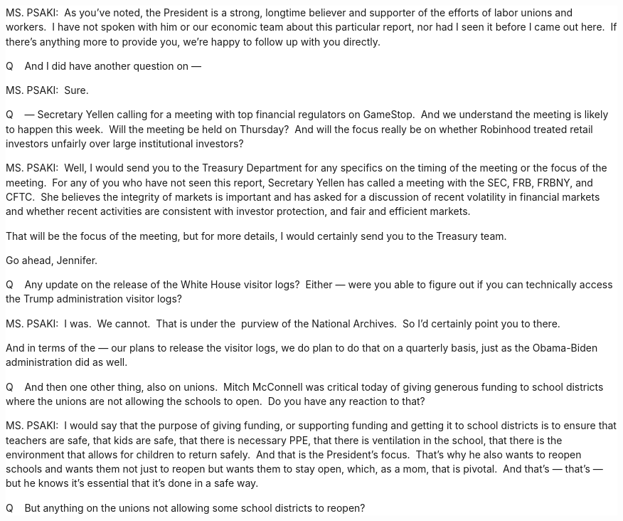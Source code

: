 MS. PSAKI:  As you’ve noted, the President is a strong, longtime
believer and supporter of the efforts of labor unions and workers.  I
have not spoken with him or our economic team about this particular
report, nor had I seen it before I came out here.  If there’s anything
more to provide you, we’re happy to follow up with you directly.

Q    And I did have another question on —

MS. PSAKI:  Sure.

Q    — Secretary Yellen calling for a meeting with top financial
regulators on GameStop.  And we understand the meeting is likely to
happen this week.  Will the meeting be held on Thursday?  And will the
focus really be on whether Robinhood treated retail investors unfairly
over large institutional investors?

MS. PSAKI:  Well, I would send you to the Treasury Department for any
specifics on the timing of the meeting or the focus of the meeting.  For
any of you who have not seen this report, Secretary Yellen has called a
meeting with the SEC, FRB, FRBNY, and CFTC.  She believes the integrity
of markets is important and has asked for a discussion of recent
volatility in financial markets and whether recent activities are
consistent with investor protection, and fair and efficient markets. 

That will be the focus of the meeting, but for more details, I would
certainly send you to the Treasury team.

Go ahead, Jennifer.

Q    Any update on the release of the White House visitor logs?  Either
— were you able to figure out if you can technically access the Trump
administration visitor logs?

MS. PSAKI:  I was.  We cannot.  That is under the  purview of the
National Archives.  So I’d certainly point you to there. 

And in terms of the — our plans to release the visitor logs, we do plan
to do that on a quarterly basis, just as the Obama-Biden administration
did as well. 

Q    And then one other thing, also on unions.  Mitch McConnell was
critical today of giving generous funding to school districts where the
unions are not allowing the schools to open.  Do you have any reaction
to that?

MS. PSAKI:  I would say that the purpose of giving funding, or
supporting funding and getting it to school districts is to ensure that
teachers are safe, that kids are safe, that there is necessary PPE, that
there is ventilation in the school, that there is the environment that
allows for children to return safely.  And that is the President’s
focus.  That’s why he also wants to reopen schools and wants them not
just to reopen but wants them to stay open, which, as a mom, that is
pivotal.  And that’s — that’s — but he knows it’s essential that it’s
done in a safe way.

Q    But anything on the unions not allowing some school districts to
reopen?
